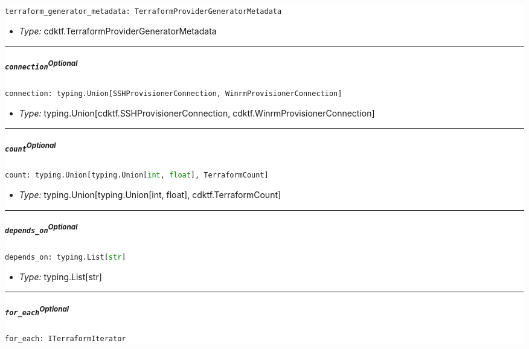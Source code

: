 ```python
terraform_generator_metadata: TerraformProviderGeneratorMetadata
```

- *Type:* cdktf.TerraformProviderGeneratorMetadata

---

##### `connection`<sup>Optional</sup> <a name="connection" id="rhizo-co-terraform-provider-oci.databaseManagementAutonomousDatabaseAutonomousDatabaseDbmFeaturesManagement.DatabaseManagementAutonomousDatabaseAutonomousDatabaseDbmFeaturesManagement.property.connection"></a>

```python
connection: typing.Union[SSHProvisionerConnection, WinrmProvisionerConnection]
```

- *Type:* typing.Union[cdktf.SSHProvisionerConnection, cdktf.WinrmProvisionerConnection]

---

##### `count`<sup>Optional</sup> <a name="count" id="rhizo-co-terraform-provider-oci.databaseManagementAutonomousDatabaseAutonomousDatabaseDbmFeaturesManagement.DatabaseManagementAutonomousDatabaseAutonomousDatabaseDbmFeaturesManagement.property.count"></a>

```python
count: typing.Union[typing.Union[int, float], TerraformCount]
```

- *Type:* typing.Union[typing.Union[int, float], cdktf.TerraformCount]

---

##### `depends_on`<sup>Optional</sup> <a name="depends_on" id="rhizo-co-terraform-provider-oci.databaseManagementAutonomousDatabaseAutonomousDatabaseDbmFeaturesManagement.DatabaseManagementAutonomousDatabaseAutonomousDatabaseDbmFeaturesManagement.property.dependsOn"></a>

```python
depends_on: typing.List[str]
```

- *Type:* typing.List[str]

---

##### `for_each`<sup>Optional</sup> <a name="for_each" id="rhizo-co-terraform-provider-oci.databaseManagementAutonomousDatabaseAutonomousDatabaseDbmFeaturesManagement.DatabaseManagementAutonomousDatabaseAutonomousDatabaseDbmFeaturesManagement.property.forEach"></a>

```python
for_each: ITerraformIterator
```
